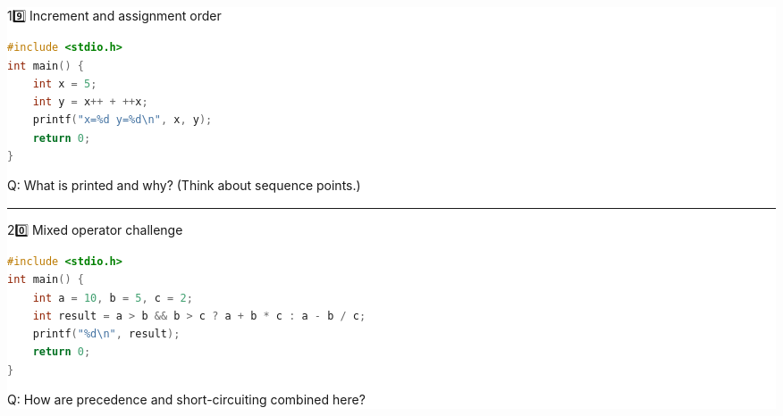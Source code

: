 
19️⃣ Increment and assignment order
```c
#include <stdio.h>
int main() {
    int x = 5;
    int y = x++ + ++x;
    printf("x=%d y=%d\n", x, y);
    return 0;
}
```
Q: What is printed and why? (Think about sequence points.)

---

20️⃣ Mixed operator challenge
```c
#include <stdio.h>
int main() {
    int a = 10, b = 5, c = 2;
    int result = a > b && b > c ? a + b * c : a - b / c;
    printf("%d\n", result);
    return 0;
}
```
Q: How are precedence and short-circuiting combined here?
